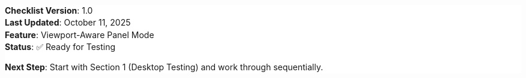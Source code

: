 
**Checklist Version**: 1.0  
**Last Updated**: October 11, 2025  
**Feature**: Viewport-Aware Panel Mode  
**Status**: ✅ Ready for Testing

**Next Step**: Start with Section 1 (Desktop Testing) and work through sequentially.
